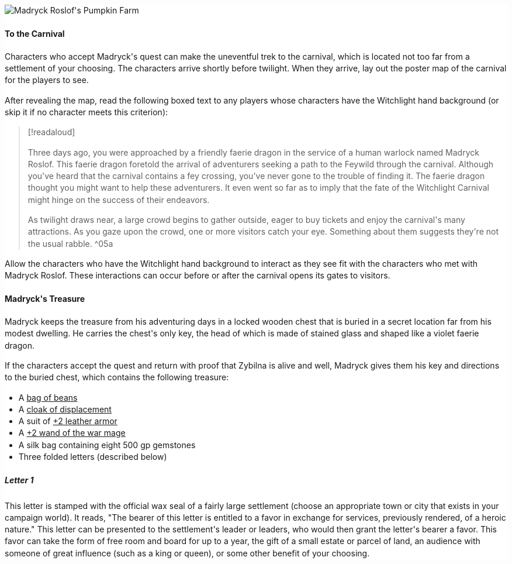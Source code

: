 
![Madryck Roslof's Pumpkin Farm](/3-Mechanics/CLI/adventures/the-wild-beyond-the-witchlight/img/010-00-011-madryck-roslofs-pumpkin-farm.webp#center)

#### To the Carnival

Characters who accept Madryck's quest can make the uneventful trek to the carnival, which is located not too far from a settlement of your choosing. The characters arrive shortly before twilight. When they arrive, lay out the poster map of the carnival for the players to see.

After revealing the map, read the following boxed text to any players whose characters have the Witchlight hand background (or skip it if no character meets this criterion):

> [!readaloud] 
> 
> Three days ago, you were approached by a friendly faerie dragon in the service of a human warlock named Madryck Roslof. This faerie dragon foretold the arrival of adventurers seeking a path to the Feywild through the carnival. Although you've heard that the carnival contains a fey crossing, you've never gone to the trouble of finding it. The faerie dragon thought you might want to help these adventurers. It even went so far as to imply that the fate of the Witchlight Carnival might hinge on the success of their endeavors.
> 
> As twilight draws near, a large crowd begins to gather outside, eager to buy tickets and enjoy the carnival's many attractions. As you gaze upon the crowd, one or more visitors catch your eye. Something about them suggests they're not the usual rabble.
^05a

Allow the characters who have the Witchlight hand background to interact as they see fit with the characters who met with Madryck Roslof. These interactions can occur before or after the carnival opens its gates to visitors.

#### Madryck's Treasure

Madryck keeps the treasure from his adventuring days in a locked wooden chest that is buried in a secret location far from his modest dwelling. He carries the chest's only key, the head of which is made of stained glass and shaped like a violet faerie dragon.

If the characters accept the quest and return with proof that Zybilna is alive and well, Madryck gives them his key and directions to the buried chest, which contains the following treasure:

- A [bag of beans](/3-Mechanics/CLI/items/bag-of-beans.md)  
- A [cloak of displacement](/3-Mechanics/CLI/items/cloak-of-displacement.md)  
- A suit of [+2 leather armor](/3-Mechanics/CLI/items/2-armor.md)  
- A [+2 wand of the war mage](/3-Mechanics/CLI/items/2-wand-of-the-war-mage.md)  
- A silk bag containing eight 500 gp gemstones  
- Three folded letters (described below)  

##### Letter 1

This letter is stamped with the official wax seal of a fairly large settlement (choose an appropriate town or city that exists in your campaign world). It reads, "The bearer of this letter is entitled to a favor in exchange for services, previously rendered, of a heroic nature." This letter can be presented to the settlement's leader or leaders, who would then grant the letter's bearer a favor. This favor can take the form of free room and board for up to a year, the gift of a small estate or parcel of land, an audience with someone of great influence (such as a king or queen), or some other benefit of your choosing.
